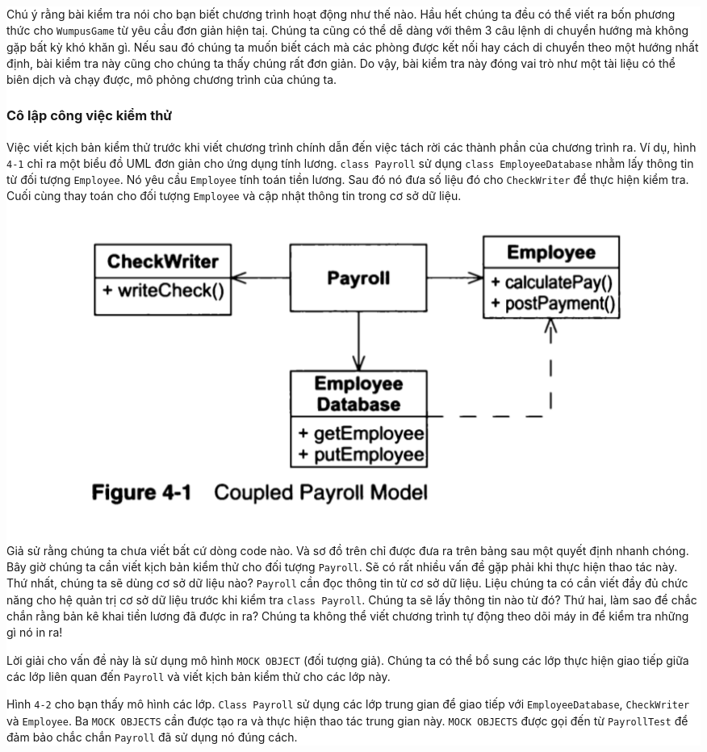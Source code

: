 Chú ý rằng bài kiểm tra nói cho bạn biết chương trình hoạt động như thế nào. Hầu hết chúng ta đều có thể viết ra bốn phương thức cho `WumpusGame` từ yêu cầu đơn giản hiện taị. Chúng ta cũng có thể dễ dàng với thêm 3 câu lệnh di chuyển hướng mà không gặp bất kỳ khó khăn gì. Nếu sau đó chúng ta muốn biết cách mà các phòng được kết nối hay cách di chuyển theo một hướng nhất định, bài kiểm tra này cũng cho chúng ta thấy chúng rất đơn giản. Do vậy, bài kiểm tra này đóng vai trò như một tài liệu có thể biên dịch và chạy được, mô phỏng chương trình của chúng ta.

### Cô lập công việc kiểm thử

Việc viết kịch bản kiểm thử trước khi viết chương trình chính dẫn đến việc tách rời các thành phần của chương trình ra. Ví dụ, hình `4-1` chỉ ra một biểu đồ UML đơn giản cho ứng dụng tính lương. `class Payroll` sử dụng `class EmployeeDatabase` nhằm lấy thông tin từ đối tượng `Employee`. Nó yêu cầu `Employee` tính toán tiền lương. Sau đó nó đưa số liệu đó cho `CheckWriter` để thực hiện kiểm tra. Cuối cùng thay toán cho đối tượng `Employee` và cập nhật thông tin trong cơ sở dữ liệu.

![4-1.png](/assets/img/post/agile/fig_4_1.png)

Giả sử rằng chúng ta chưa viết bất cứ dòng code nào. Và sơ đồ trên chỉ được đưa ra trên bảng sau một quyết định nhanh chóng. Bây giờ chúng ta cần viết kịch bản kiểm thử cho đối tượng `Payroll`. Sẽ có rất nhiều vấn đề gặp phải khi thực hiện thao tác này. Thứ nhất, chúng ta sẽ dùng cơ sở dữ liệu nào? `Payroll` cần đọc thông tin từ cơ sở dữ liệu. Liệu chúng ta có cần viết đầy đủ chức năng cho hệ quản trị cơ sở dữ liệu trước khi kiểm tra `class Payroll`. Chúng ta sẽ lấy thông tin nào từ đó? Thứ hai, làm sao để chắc chắn rằng bản kê khai tiền lương đã được in ra? Chúng ta không thể viết chương trình tự động theo dõi máy in để kiểm tra những gì nó in ra!

Lời giải cho vấn đề này là sử dụng mô hình `MOCK OBJECT` (đối tượng giả). Chúng ta có thể bổ sung các lớp thực hiện giao tiếp giữa các lớp liên quan đến `Payroll` và viết kịch bản kiểm thử cho các lớp này.

Hình `4-2` cho bạn thấy mô hình các lớp. `Class Payroll` sử dụng các lớp trung gian để giao tiếp với `EmployeeDatabase`, `CheckWriter` và `Employee`. Ba `MOCK OBJECTS` cần được tạo ra và thực hiện thao tác trung gian này. `MOCK OBJECTS` được gọi đến từ `PayrollTest` để đảm bảo chắc chắn `Payroll` đã sử dụng nó đúng cách.

